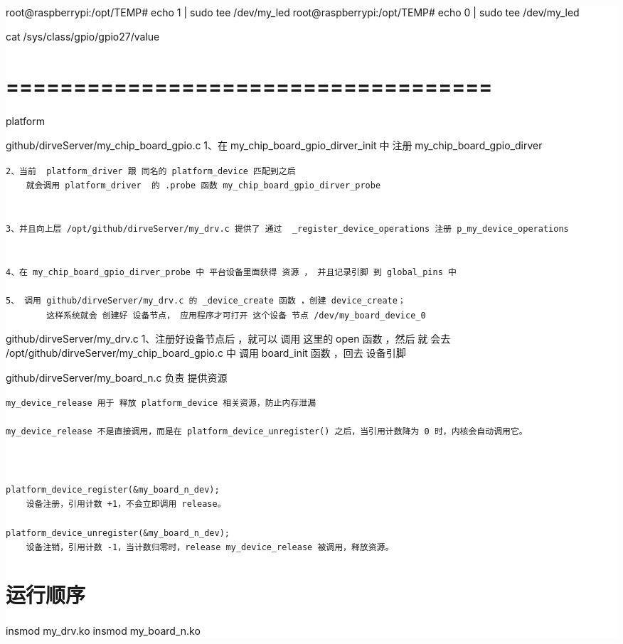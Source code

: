 
root@raspberrypi:/opt/TEMP# echo 1 | sudo tee /dev/my_led
root@raspberrypi:/opt/TEMP# echo 0 | sudo tee /dev/my_led


cat /sys/class/gpio/gpio27/value










# ====================================

platform 

github/dirveServer/my_chip_board_gpio.c
    1、在 my_chip_board_gpio_dirver_init 中 
        注册 my_chip_board_gpio_dirver 

    2、当前  platform_driver 跟 同名的 platform_device 匹配到之后
        就会调用 platform_driver  的 .probe 函数 my_chip_board_gpio_dirver_probe


    3、并且向上层 /opt/github/dirveServer/my_drv.c 提供了 通过  _register_device_operations 注册 p_my_device_operations 


    4、在 my_chip_board_gpio_dirver_probe 中 平台设备里面获得 资源 ， 并且记录引脚 到 global_pins 中

    5、 调用 github/dirveServer/my_drv.c 的 _device_create 函数 ，创建 device_create； 
            这样系统就会 创建好 设备节点， 应用程序才可打开 这个设备 节点 /dev/my_board_device_0


github/dirveServer/my_drv.c
    1、注册好设备节点后 ，就可以 调用 这里的 open 函数 ，然后 就 会去 /opt/github/dirveServer/my_chip_board_gpio.c  中 调用 board_init 函数 ，回去 设备引脚



github/dirveServer/my_board_n.c
    负责 提供资源

    my_device_release 用于 释放 platform_device 相关资源，防止内存泄漏

    my_device_release 不是直接调用，而是在 platform_device_unregister() 之后，当引用计数降为 0 时，内核会自动调用它。



    platform_device_register(&my_board_n_dev);
        设备注册，引用计数 +1，不会立即调用 release。

    platform_device_unregister(&my_board_n_dev);
        设备注销，引用计数 -1，当计数归零时，release my_device_release 被调用，释放资源。







# 运行顺序
insmod my_drv.ko
insmod my_board_n.ko
